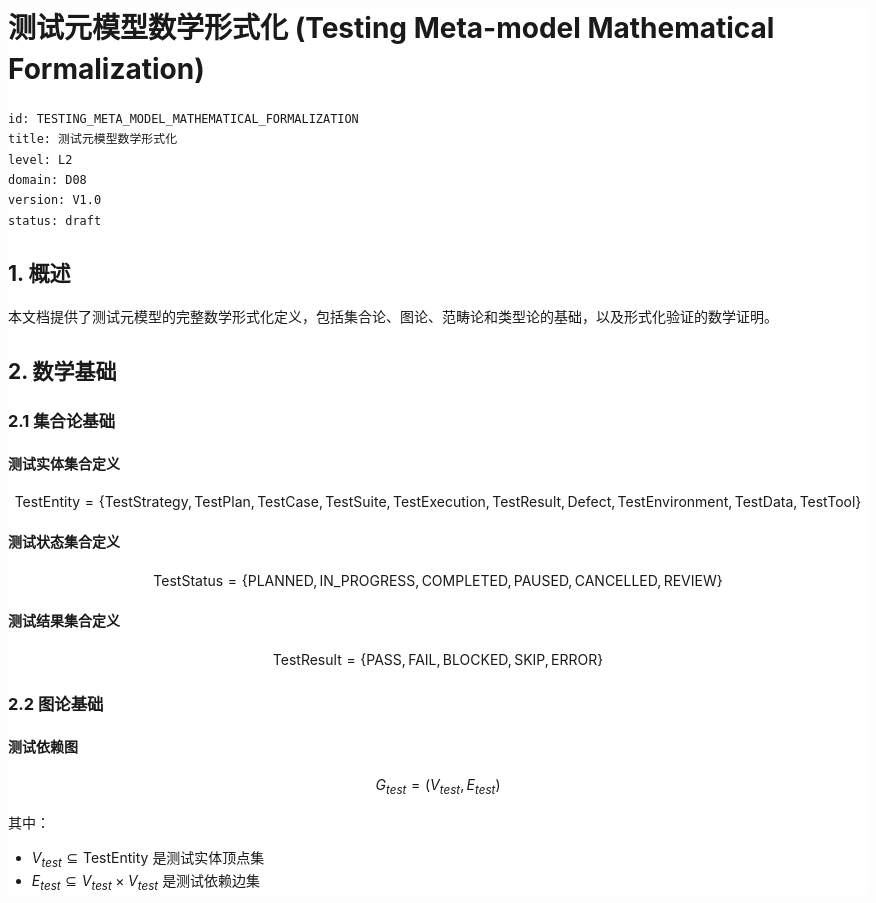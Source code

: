# 测试元模型数学形式化 (Testing Meta-model Mathematical Formalization)

```text
id: TESTING_META_MODEL_MATHEMATICAL_FORMALIZATION
title: 测试元模型数学形式化
level: L2
domain: D08
version: V1.0
status: draft
```

## 1. 概述

本文档提供了测试元模型的完整数学形式化定义，包括集合论、图论、范畴论和类型论的基础，以及形式化验证的数学证明。

## 2. 数学基础

### 2.1 集合论基础

#### 测试实体集合定义

```math
\text{TestEntity} = \{ \text{TestStrategy}, \text{TestPlan}, \text{TestCase}, \text{TestSuite}, \text{TestExecution}, \text{TestResult}, \text{Defect}, \text{TestEnvironment}, \text{TestData}, \text{TestTool} \}
```

#### 测试状态集合定义

```math
\text{TestStatus} = \{ \text{PLANNED}, \text{IN_PROGRESS}, \text{COMPLETED}, \text{PAUSED}, \text{CANCELLED}, \text{REVIEW} \}
```

#### 测试结果集合定义

```math
\text{TestResult} = \{ \text{PASS}, \text{FAIL}, \text{BLOCKED}, \text{SKIP}, \text{ERROR} \}
```

### 2.2 图论基础

#### 测试依赖图

```math
G_{test} = (V_{test}, E_{test})
```

其中：

- $V_{test} \subseteq \text{TestEntity}$ 是测试实体顶点集
- $E_{test} \subseteq V_{test} \times V_{test}$ 是测试依赖边集
